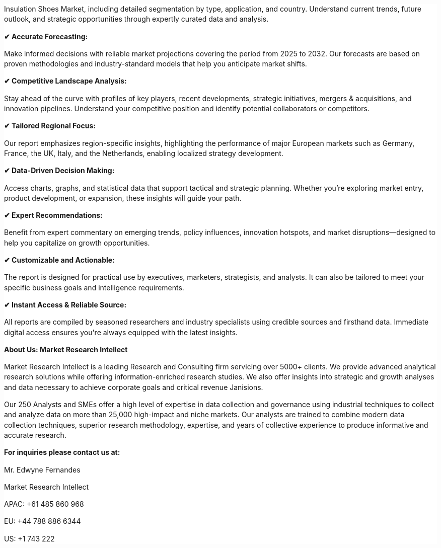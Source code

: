 Insulation Shoes Market, including detailed segmentation by type, application, and country. Understand current trends, future outlook, and strategic opportunities through expertly curated data and analysis.</p><p><strong>✔ Accurate Forecasting:</strong></p><p>Make informed decisions with reliable market projections covering the period from 2025 to 2032. Our forecasts are based on proven methodologies and industry-standard models that help you anticipate market shifts.</p><p><strong>✔ Competitive Landscape Analysis:</strong></p><p>Stay ahead of the curve with profiles of key players, recent developments, strategic initiatives, mergers &amp; acquisitions, and innovation pipelines. Understand your competitive position and identify potential collaborators or competitors.</p><p><strong>✔ Tailored Regional Focus:</strong></p><p>Our report emphasizes region-specific insights, highlighting the performance of major European markets such as Germany, France, the UK, Italy, and the Netherlands, enabling localized strategy development.</p><p><strong>✔ Data-Driven Decision Making:</strong></p><p>Access charts, graphs, and statistical data that support tactical and strategic planning. Whether you&rsquo;re exploring market entry, product development, or expansion, these insights will guide your path.</p><p><strong>✔ Expert Recommendations:</strong></p><p>Benefit from expert commentary on emerging trends, policy influences, innovation hotspots, and market disruptions&mdash;designed to help you capitalize on growth opportunities.</p><p><strong>✔ Customizable and Actionable:</strong></p><p>The report is designed for practical use by executives, marketers, strategists, and analysts. It can also be tailored to meet your specific business goals and intelligence requirements.</p><p><strong>✔ Instant Access &amp; Reliable Source:</strong></p><p>All reports are compiled by seasoned researchers and industry specialists using credible sources and firsthand data. Immediate digital access ensures you're always equipped with the latest insights.</p><p><strong><span class="font-[700]">About Us: Market Research Intellect</span></strong></p><p><span class="">Market Research Intellect is a leading Research and Consulting firm servicing over 5000+ clients. We provide advanced analytical research solutions while offering information-enriched research studies.&nbsp;</span>We also offer insights into strategic and growth analyses and data necessary to achieve corporate goals and critical revenue Janisions.</p><p><span class="">Our 250 Analysts and SMEs offer a high level of expertise in data collection and governance using industrial techniques to collect and analyze data on more than 25,000 high-impact and niche markets. Our analysts are trained to combine modern data collection techniques, superior research methodology, expertise, and years of collective experience to produce informative and accurate research.</span></p><p><strong>For inquiries please contact us at:</strong></p><p>Mr. Edwyne Fernandes</p><p>Market Research Intellect</p><p>APAC: +61 485 860 968</p><p>EU: +44 788 886 6344</p><p>US: +1 743 222